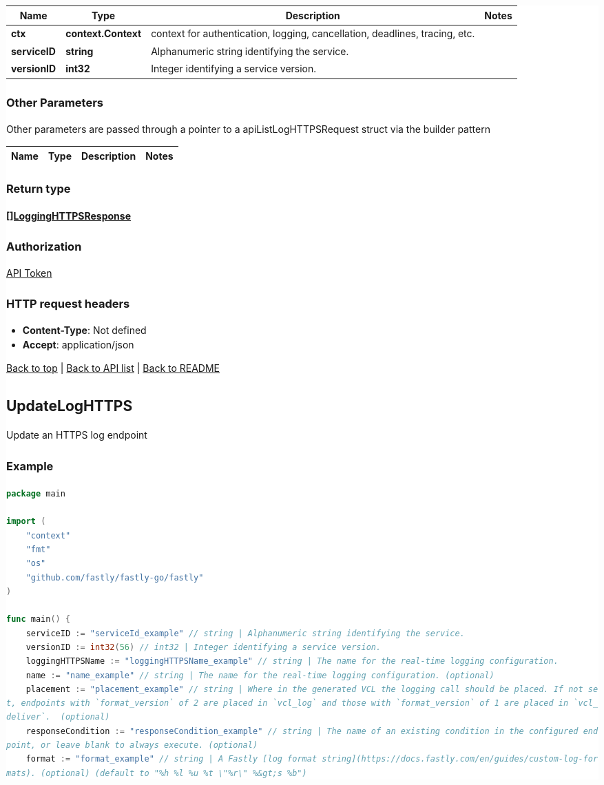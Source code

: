 
Name | Type | Description  | Notes
------------- | ------------- | ------------- | -------------
**ctx** | **context.Context** | context for authentication, logging, cancellation, deadlines, tracing, etc.
**serviceID** | **string** | Alphanumeric string identifying the service. | 
**versionID** | **int32** | Integer identifying a service version. | 

### Other Parameters

Other parameters are passed through a pointer to a apiListLogHTTPSRequest struct via the builder pattern


Name | Type | Description  | Notes
------------- | ------------- | ------------- | -------------


### Return type

[**[]LoggingHTTPSResponse**](LoggingHTTPSResponse.md)

### Authorization

[API Token](https://developer.fastly.com/reference/api/#authentication)

### HTTP request headers

- **Content-Type**: Not defined
- **Accept**: application/json

[Back to top](#) | [Back to API list](../README.md#documentation-for-api-endpoints) | [Back to README](../README.md)


## UpdateLogHTTPS

Update an HTTPS log endpoint



### Example

```go
package main

import (
    "context"
    "fmt"
    "os"
    "github.com/fastly/fastly-go/fastly"
)

func main() {
    serviceID := "serviceId_example" // string | Alphanumeric string identifying the service.
    versionID := int32(56) // int32 | Integer identifying a service version.
    loggingHTTPSName := "loggingHTTPSName_example" // string | The name for the real-time logging configuration.
    name := "name_example" // string | The name for the real-time logging configuration. (optional)
    placement := "placement_example" // string | Where in the generated VCL the logging call should be placed. If not set, endpoints with `format_version` of 2 are placed in `vcl_log` and those with `format_version` of 1 are placed in `vcl_deliver`.  (optional)
    responseCondition := "responseCondition_example" // string | The name of an existing condition in the configured endpoint, or leave blank to always execute. (optional)
    format := "format_example" // string | A Fastly [log format string](https://docs.fastly.com/en/guides/custom-log-formats). (optional) (default to "%h %l %u %t \"%r\" %&gt;s %b")
```
